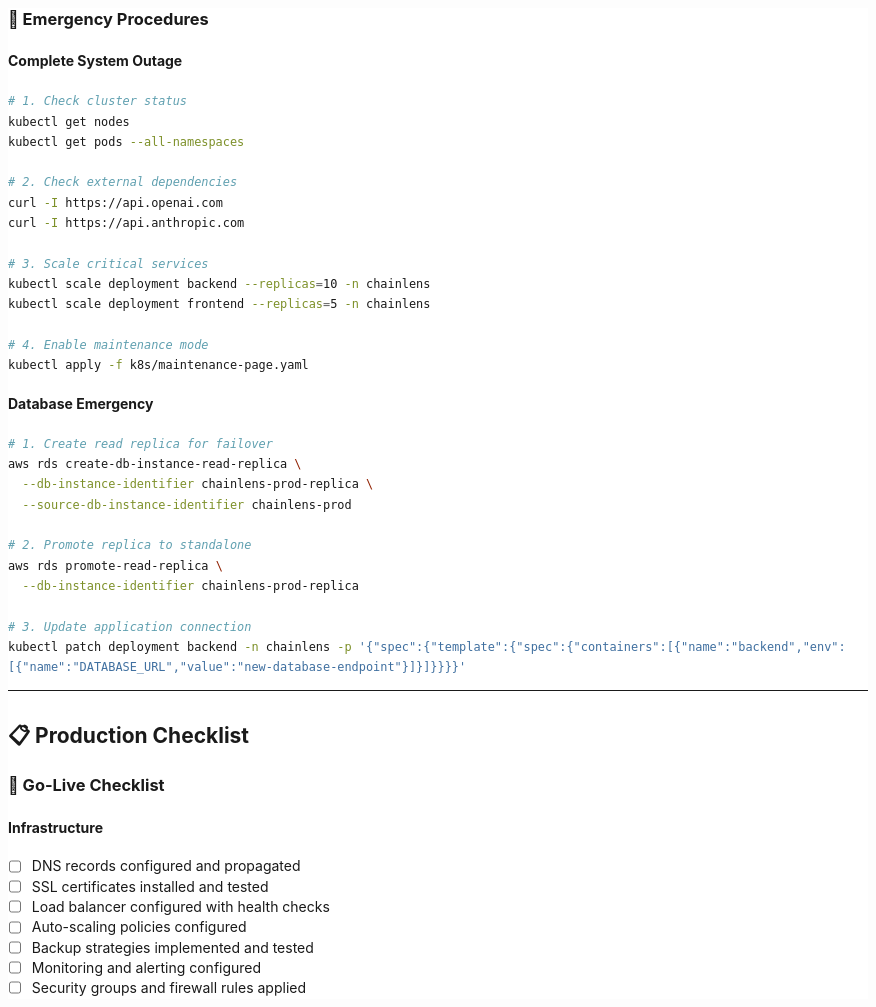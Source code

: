 ### **🚨 Emergency Procedures**

#### **Complete System Outage**
```bash
# 1. Check cluster status
kubectl get nodes
kubectl get pods --all-namespaces

# 2. Check external dependencies
curl -I https://api.openai.com
curl -I https://api.anthropic.com

# 3. Scale critical services
kubectl scale deployment backend --replicas=10 -n chainlens
kubectl scale deployment frontend --replicas=5 -n chainlens

# 4. Enable maintenance mode
kubectl apply -f k8s/maintenance-page.yaml
```

#### **Database Emergency**
```bash
# 1. Create read replica for failover
aws rds create-db-instance-read-replica \
  --db-instance-identifier chainlens-prod-replica \
  --source-db-instance-identifier chainlens-prod

# 2. Promote replica to standalone
aws rds promote-read-replica \
  --db-instance-identifier chainlens-prod-replica

# 3. Update application connection
kubectl patch deployment backend -n chainlens -p '{"spec":{"template":{"spec":{"containers":[{"name":"backend","env":[{"name":"DATABASE_URL","value":"new-database-endpoint"}]}]}}}}'
```

---

## 📋 Production Checklist

### **🚀 Go-Live Checklist**

#### **Infrastructure**
- [ ] DNS records configured and propagated
- [ ] SSL certificates installed and tested
- [ ] Load balancer configured with health checks
- [ ] Auto-scaling policies configured
- [ ] Backup strategies implemented and tested
- [ ] Monitoring and alerting configured
- [ ] Security groups and firewall rules applied

